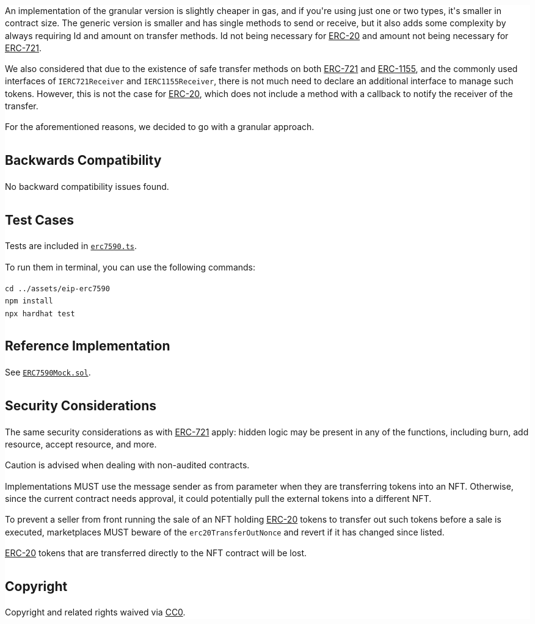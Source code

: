 An implementation of the granular version is slightly cheaper in gas, and if you're using just one or two types, it's smaller in contract size. The generic version is smaller and has single methods to send or receive, but it also adds some complexity by always requiring Id and amount on transfer methods. Id not being necessary for [ERC-20](./eip-20.md) and amount not being necessary for [ERC-721](./eip-721.md).

We also considered that due to the existence of safe transfer methods on both [ERC-721](./eip-721.md) and [ERC-1155](./eip-1155.md), and the commonly used interfaces of `IERC721Receiver` and `IERC1155Receiver`, there is not much need to declare an additional interface to manage such tokens. However, this is not the case for [ERC-20](./eip-20.md), which does not include a method with a callback to notify the receiver of the transfer.

For the aforementioned reasons, we decided to go with a granular approach.


## Backwards Compatibility

No backward compatibility issues found.

## Test Cases

Tests are included in [`erc7590.ts`](../assets/eip-7590/test/erc7590.ts).

To run them in terminal, you can use the following commands:

```
cd ../assets/eip-erc7590
npm install
npx hardhat test
```

## Reference Implementation

See [`ERC7590Mock.sol`](../assets/eip-7590/contracts/ERC7590Mock.sol).

## Security Considerations

The same security considerations as with [ERC-721](./eip-721.md) apply: hidden logic may be present in any of the functions, including burn, add resource, accept resource, and more.

Caution is advised when dealing with non-audited contracts.

Implementations MUST use the message sender as from parameter when they are transferring tokens into an NFT. Otherwise, since the current contract needs approval, it could potentially pull the external tokens into a different NFT.

To prevent a seller from front running the sale of an NFT holding [ERC-20](./eip-20.md) tokens to transfer out such tokens before a sale is executed, marketplaces MUST beware of the `erc20TransferOutNonce` and revert if it has changed since listed.

[ERC-20](./eip-20.md) tokens that are transferred directly to the NFT contract will be lost.

## Copyright

Copyright and related rights waived via [CC0](../LICENSE.md).
